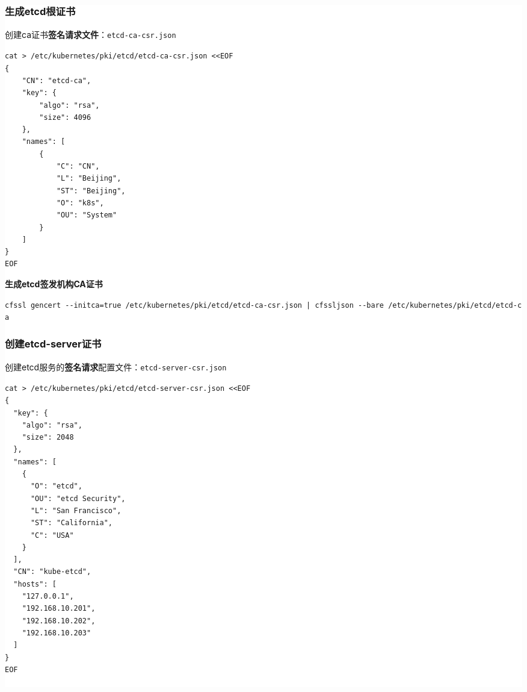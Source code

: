 
### 生成etcd根证书

创建ca证书**签名请求文件**：`etcd-ca-csr.json`

```shell
cat > /etc/kubernetes/pki/etcd/etcd-ca-csr.json <<EOF
{
    "CN": "etcd-ca",                  
    "key": {
        "algo": "rsa",
        "size": 4096
    },
    "names": [
        {
            "C": "CN",
            "L": "Beijing",
            "ST": "Beijing",
            "O": "k8s",         
            "OU": "System"
        }
    ]
}
EOF
```

**生成etcd签发机构CA证书**

```shell
cfssl gencert --initca=true /etc/kubernetes/pki/etcd/etcd-ca-csr.json | cfssljson --bare /etc/kubernetes/pki/etcd/etcd-ca
```



### 创建etcd-server证书

创建etcd服务的**签名请求**配置文件：`etcd-server-csr.json`

```shell
cat > /etc/kubernetes/pki/etcd/etcd-server-csr.json <<EOF
{
  "key": {
    "algo": "rsa",
    "size": 2048
  },
  "names": [
    {
      "O": "etcd",
      "OU": "etcd Security",
      "L": "San Francisco",
      "ST": "California",
      "C": "USA"
    }
  ],
  "CN": "kube-etcd",
  "hosts": [                
    "127.0.0.1",
    "192.168.10.201",
    "192.168.10.202",
    "192.168.10.203"
  ]
}
EOF


```
